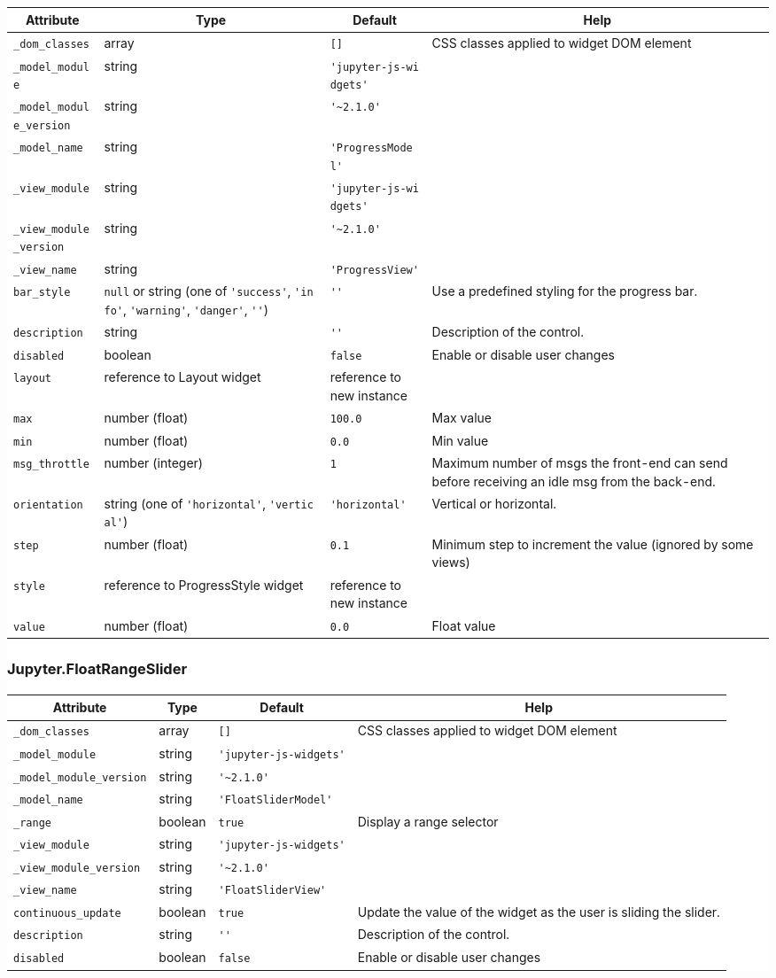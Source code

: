 | Attribute               | Type                                                                           | Default                   | Help                                                                                          |
| ----------------------- | ------------------------------------------------------------------------------ | ------------------------- | --------------------------------------------------------------------------------------------- |
| `_dom_classes`          | array                                                                          | `[]`                      | CSS classes applied to widget DOM element                                                     |
| `_model_module`         | string                                                                         | `'jupyter-js-widgets'`    |
| `_model_module_version` | string                                                                         | `'~2.1.0'`                |
| `_model_name`           | string                                                                         | `'ProgressModel'`         |
| `_view_module`          | string                                                                         | `'jupyter-js-widgets'`    |
| `_view_module_version`  | string                                                                         | `'~2.1.0'`                |
| `_view_name`            | string                                                                         | `'ProgressView'`          |
| `bar_style`             | `null` or string (one of `'success'`, `'info'`, `'warning'`, `'danger'`, `''`) | `''`                      | Use a predefined styling for the progress bar.                                                |
| `description`           | string                                                                         | `''`                      | Description of the control.                                                                   |
| `disabled`              | boolean                                                                        | `false`                   | Enable or disable user changes                                                                |
| `layout`                | reference to Layout widget                                                     | reference to new instance |
| `max`                   | number (float)                                                                 | `100.0`                   | Max value                                                                                     |
| `min`                   | number (float)                                                                 | `0.0`                     | Min value                                                                                     |
| `msg_throttle`          | number (integer)                                                               | `1`                       | Maximum number of msgs the front-end can send before receiving an idle msg from the back-end. |
| `orientation`           | string (one of `'horizontal'`, `'vertical'`)                                   | `'horizontal'`            | Vertical or horizontal.                                                                       |
| `step`                  | number (float)                                                                 | `0.1`                     | Minimum step to increment the value (ignored by some views)                                   |
| `style`                 | reference to ProgressStyle widget                                              | reference to new instance |
| `value`                 | number (float)                                                                 | `0.0`                     | Float value                                                                                   |

### Jupyter.FloatRangeSlider

| Attribute               | Type                                         | Default                   | Help                                                                                          |
| ----------------------- | -------------------------------------------- | ------------------------- | --------------------------------------------------------------------------------------------- |
| `_dom_classes`          | array                                        | `[]`                      | CSS classes applied to widget DOM element                                                     |
| `_model_module`         | string                                       | `'jupyter-js-widgets'`    |
| `_model_module_version` | string                                       | `'~2.1.0'`                |
| `_model_name`           | string                                       | `'FloatSliderModel'`      |
| `_range`                | boolean                                      | `true`                    | Display a range selector                                                                      |
| `_view_module`          | string                                       | `'jupyter-js-widgets'`    |
| `_view_module_version`  | string                                       | `'~2.1.0'`                |
| `_view_name`            | string                                       | `'FloatSliderView'`       |
| `continuous_update`     | boolean                                      | `true`                    | Update the value of the widget as the user is sliding the slider.                             |
| `description`           | string                                       | `''`                      | Description of the control.                                                                   |
| `disabled`              | boolean                                      | `false`                   | Enable or disable user changes                                                                |